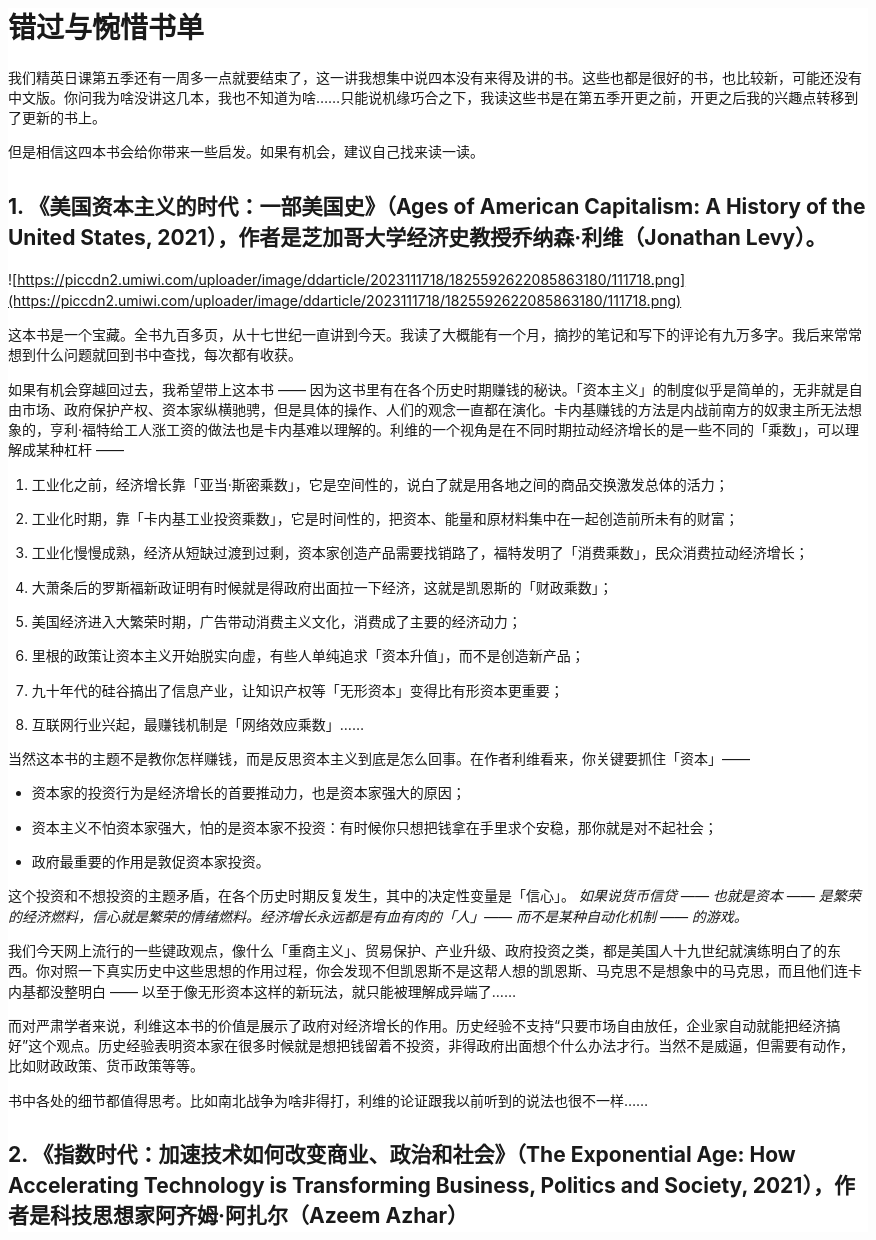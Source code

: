 # 错过与惋惜书单

我们精英日课第五季还有一周多一点就要结束了，这一讲我想集中说四本没有来得及讲的书。这些也都是很好的书，也比较新，可能还没有中文版。你问我为啥没讲这几本，我也不知道为啥……只能说机缘巧合之下，我读这些书是在第五季开更之前，开更之后我的兴趣点转移到了更新的书上。

但是相信这四本书会给你带来一些启发。如果有机会，建议自己找来读一读。

## 1. 《美国资本主义的时代：一部美国史》（Ages of American Capitalism: A History of the United States, 2021），作者是芝加哥大学经济史教授乔纳森·利维（Jonathan Levy）。

![https://piccdn2.umiwi.com/uploader/image/ddarticle/2023111718/1825592622085863180/111718.png](https://piccdn2.umiwi.com/uploader/image/ddarticle/2023111718/1825592622085863180/111718.png)

这本书是一个宝藏。全书九百多页，从十七世纪一直讲到今天。我读了大概能有一个月，摘抄的笔记和写下的评论有九万多字。我后来常常想到什么问题就回到书中查找，每次都有收获。

如果有机会穿越回过去，我希望带上这本书 —— 因为这书里有在各个历史时期赚钱的秘诀。「资本主义」的制度似乎是简单的，无非就是自由市场、政府保护产权、资本家纵横驰骋，但是具体的操作、人们的观念一直都在演化。卡内基赚钱的方法是内战前南方的奴隶主所无法想象的，亨利·福特给工人涨工资的做法也是卡内基难以理解的。利维的一个视角是在不同时期拉动经济增长的是一些不同的「乘数」，可以理解成某种杠杆 ——

1. 工业化之前，经济增长靠「亚当·斯密乘数」，它是空间性的，说白了就是用各地之间的商品交换激发总体的活力；

2. 工业化时期，靠「卡内基工业投资乘数」，它是时间性的，把资本、能量和原材料集中在一起创造前所未有的财富；

3. 工业化慢慢成熟，经济从短缺过渡到过剩，资本家创造产品需要找销路了，福特发明了「消费乘数」，民众消费拉动经济增长；

4. 大萧条后的罗斯福新政证明有时候就是得政府出面拉一下经济，这就是凯恩斯的「财政乘数」；

5. 美国经济进入大繁荣时期，广告带动消费主义文化，消费成了主要的经济动力；

6. 里根的政策让资本主义开始脱实向虚，有些人单纯追求「资本升值」，而不是创造新产品；

7. 九十年代的硅谷搞出了信息产业，让知识产权等「无形资本」变得比有形资本更重要；

8. 互联网行业兴起，最赚钱机制是「网络效应乘数」……

当然这本书的主题不是教你怎样赚钱，而是反思资本主义到底是怎么回事。在作者利维看来，你关键要抓住「资本」——

* 资本家的投资行为是经济增长的首要推动力，也是资本家强大的原因；

* 资本主义不怕资本家强大，怕的是资本家不投资：有时候你只想把钱拿在手里求个安稳，那你就是对不起社会；

* 政府最重要的作用是敦促资本家投资。

这个投资和不想投资的主题矛盾，在各个历史时期反复发生，其中的决定性变量是「信心」。 *如果说货币信贷 —— 也就是资本 —— 是繁荣的经济燃料，信心就是繁荣的情绪燃料。经济增长永远都是有血有肉的「人」—— 而不是某种自动化机制 —— 的游戏。*

我们今天网上流行的一些键政观点，像什么「重商主义」、贸易保护、产业升级、政府投资之类，都是美国人十九世纪就演练明白了的东西。你对照一下真实历史中这些思想的作用过程，你会发现不但凯恩斯不是这帮人想的凯恩斯、马克思不是想象中的马克思，而且他们连卡内基都没整明白 —— 以至于像无形资本这样的新玩法，就只能被理解成异端了……

而对严肃学者来说，利维这本书的价值是展示了政府对经济增长的作用。历史经验不支持“只要市场自由放任，企业家自动就能把经济搞好”这个观点。历史经验表明资本家在很多时候就是想把钱留着不投资，非得政府出面想个什么办法才行。当然不是威逼，但需要有动作，比如财政政策、货币政策等等。

书中各处的细节都值得思考。比如南北战争为啥非得打，利维的论证跟我以前听到的说法也很不一样……

## 2. 《指数时代：加速技术如何改变商业、政治和社会》（The Exponential Age: How Accelerating Technology is Transforming Business, Politics and Society, 2021），作者是科技思想家阿齐姆·阿扎尔（Azeem Azhar）
